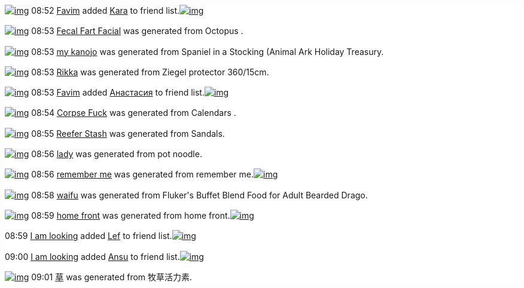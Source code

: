 [![img](http://www.deviantsart.com/1v2bns8.jpeg)](http://www.barcodekanojo.com/user/493208/Favim) 08:52 [Favim](http://www.barcodekanojo.com/user/493208/Favim) added [Kara](http://www.barcodekanojo.com/kanojo/2687665/Kara) to friend list.[![img](http://www.deviantsart.com/1o356mf.png)](http://www.barcodekanojo.com/kanojo/2687665/Kara)

[![img](http://www.deviantsart.com/g23s3s.png)](http://www.barcodekanojo.com/kanojo/3169004/Fecal%20Fart%20Facial) 08:53 [Fecal Fart Facial](http://www.barcodekanojo.com/kanojo/3169004/Fecal%20Fart%20Facial) was generated from Octopus .

[![img](http://www.deviantsart.com/mve7rr.png)](http://www.barcodekanojo.com/kanojo/3169005/my%20kanojo) 08:53 [my kanojo](http://www.barcodekanojo.com/kanojo/3169005/my%20kanojo) was generated from Spaniel in a Stocking (Animal Ark Holiday Treasury.

[![img](http://www.deviantsart.com/21h8uqv.png)](http://www.barcodekanojo.com/kanojo/3169006/Rikka) 08:53 [Rikka](http://www.barcodekanojo.com/kanojo/3169006/Rikka) was generated from Ziegel protector 360/15cm.

[![img](http://www.deviantsart.com/1v2bns8.jpeg)](http://www.barcodekanojo.com/user/493208/Favim) 08:53 [Favim](http://www.barcodekanojo.com/user/493208/Favim) added [Анастасия](http://www.barcodekanojo.com/kanojo/2579274/%D0%90%D0%BD%D0%B0%D1%81%D1%82%D0%B0%D1%81%D0%B8%D1%8F) to friend list.[![img](http://www.deviantsart.com/1dga63i.png)](http://www.barcodekanojo.com/kanojo/2579274/%D0%90%D0%BD%D0%B0%D1%81%D1%82%D0%B0%D1%81%D0%B8%D1%8F)

[![img](http://www.deviantsart.com/l9u6l.png)](http://www.barcodekanojo.com/kanojo/3169007/Corpse%20Fuck) 08:54 [Corpse Fuck](http://www.barcodekanojo.com/kanojo/3169007/Corpse%20Fuck) was generated from Calendars .

[![img](http://www.deviantsart.com/1vf79cv.png)](http://www.barcodekanojo.com/kanojo/3169008/Reefer%20Stash) 08:55 [Reefer Stash](http://www.barcodekanojo.com/kanojo/3169008/Reefer%20Stash) was generated from Sandals.

[![img](http://www.deviantsart.com/h8md1m.png)](http://www.barcodekanojo.com/kanojo/3169009/lady) 08:56 [lady](http://www.barcodekanojo.com/kanojo/3169009/lady) was generated from pot noodle.

[![img](http://www.deviantsart.com/2j4tmvv.png)](http://www.barcodekanojo.com/kanojo/3169010/remember%20me) 08:56 [remember me](http://www.barcodekanojo.com/kanojo/3169010/remember%20me) was generated from remember me.[![img](http://www.deviantsart.com/14375ed.jpeg)](http://www.barcodekanojo.com/product_images/barcode/5972876/1414713406/remember%20me.jpg)

[![img](http://www.deviantsart.com/1v9vaht.png)](http://www.barcodekanojo.com/kanojo/3169011/waifu) 08:58 [waifu](http://www.barcodekanojo.com/kanojo/3169011/waifu) was generated from Fluker's Buffet Blend Food for Adult Bearded Drago.

[![img](http://www.deviantsart.com/2vqa5nk.png)](http://www.barcodekanojo.com/kanojo/3169012/home%20front) 08:59 [home front](http://www.barcodekanojo.com/kanojo/3169012/home%20front) was generated from home front.[![img](http://www.deviantsart.com/2eiral0.jpeg)](http://www.barcodekanojo.com/product_images/barcode/5972878/1414713491/50x50xhome,P20front.jpg,qw=88,ah=88.pagespeed.ic.MSK4EJiMHt.jpg)

08:59 [I am looking](http://www.barcodekanojo.com/user/493511/I%20am%20looking) added [Lef](http://www.barcodekanojo.com/kanojo/2872787/Lef) to friend list.[![img](http://www.deviantsart.com/384nnkt.png)](http://www.barcodekanojo.com/kanojo/2872787/Lef)

09:00 [I am looking](http://www.barcodekanojo.com/user/493511/I%20am%20looking) added [Ansu](http://www.barcodekanojo.com/kanojo/2661265/Ansu) to friend list.[![img](http://www.deviantsart.com/2ckr66i.png)](http://www.barcodekanojo.com/kanojo/2661265/Ansu)

[![img](http://www.deviantsart.com/4qaiaf.png)](http://www.barcodekanojo.com/kanojo/3169013/%E8%8D%89) 09:01 [草](http://www.barcodekanojo.com/kanojo/3169013/%E8%8D%89) was generated from 牧草活力素.
